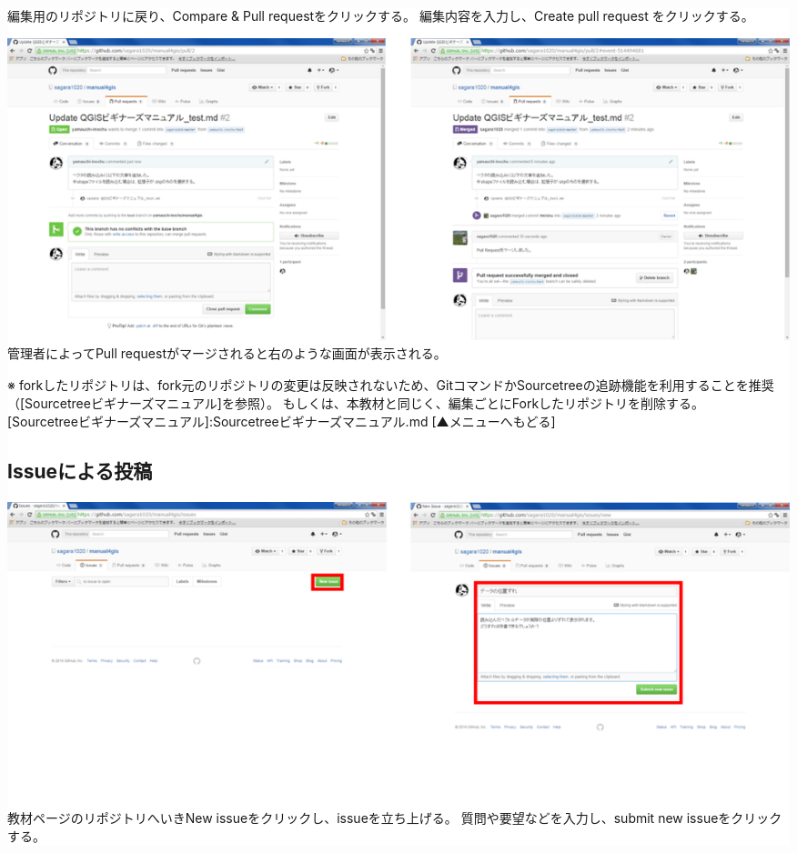 編集用のリポジトリに戻り、Compare & Pull requestをクリックする。
編集内容を入力し、Create pull request をクリックする。

![Pull request](pic/pic_24.png)  
管理者によってPull requestがマージされると右のような画面が表示される。  


※ forkしたリポジトリは、fork元のリポジトリの変更は反映されないため、GitコマンドかSourcetreeの追跡機能を利用することを推奨（[Sourcetreeビギナーズマニュアル]を参照）。
もしくは、本教材と同じく、編集ごとにForkしたリポジトリを削除する。　　
[Sourcetreeビギナーズマニュアル]:Sourcetreeビギナーズマニュアル.md
[▲メニューへもどる]  

## <a name = Issueによる投稿>Issueによる投稿

![Pull request](pic/pic_25.png)  
教材ページのリポジトリへいきNew issueをクリックし、issueを立ち上げる。
質問や要望などを入力し、submit new issueをクリックする。
